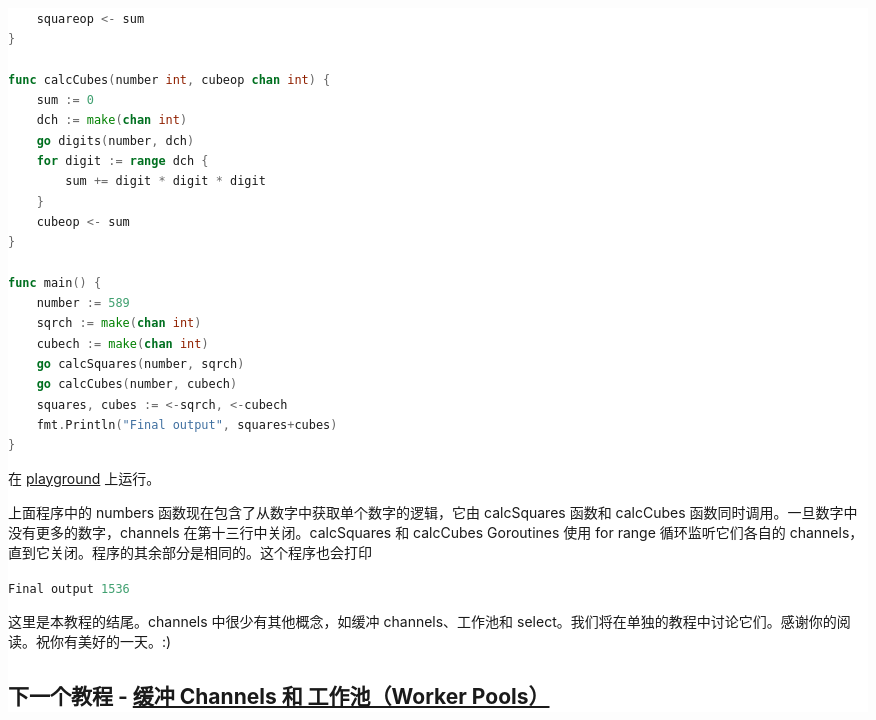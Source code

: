 ```go
    squareop <- sum
}

func calcCubes(number int, cubeop chan int) {  
    sum := 0
    dch := make(chan int)
    go digits(number, dch)
    for digit := range dch {
        sum += digit * digit * digit
    }
    cubeop <- sum
}

func main() {  
    number := 589
    sqrch := make(chan int)
    cubech := make(chan int)
    go calcSquares(number, sqrch)
    go calcCubes(number, cubech)
    squares, cubes := <-sqrch, <-cubech
    fmt.Println("Final output", squares+cubes)
}
```
在 [playground](https://play.golang.org/p/oL86W9Ui03) 上运行。

上面程序中的 numbers 函数现在包含了从数字中获取单个数字的逻辑，它由 calcSquares 函数和 calcCubes 函数同时调用。一旦数字中没有更多的数字，channels 在第十三行中关闭。calcSquares 和 calcCubes Goroutines 使用 for range 循环监听它们各自的 channels，直到它关闭。程序的其余部分是相同的。这个程序也会打印

```go
Final output 1536  
```

这里是本教程的结尾。channels 中很少有其他概念，如缓冲 channels、工作池和 select。我们将在单独的教程中讨论它们。感谢你的阅读。祝你有美好的一天。:)

## 下一个教程 - [缓冲 Channels 和 工作池（Worker Pools）](buffered-channels-worker-pools.md)


